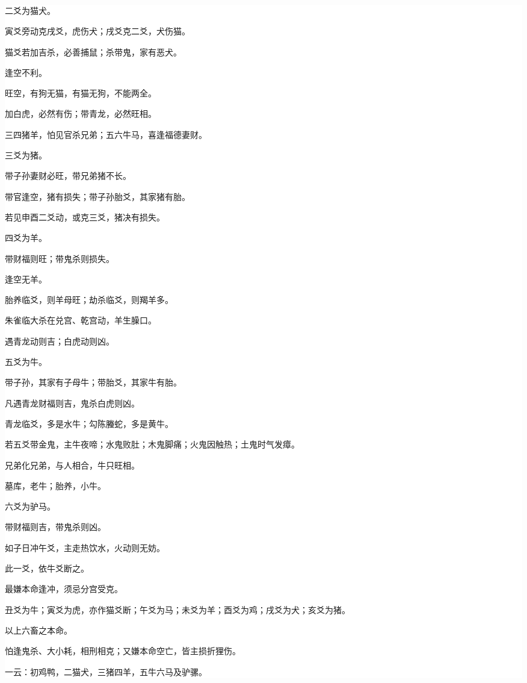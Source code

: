 二爻为猫犬。

寅爻旁动克戌爻，虎伤犬；戌爻克二爻，犬伤猫。

猫爻若加吉杀，必善捕鼠；杀带鬼，家有恶犬。

逢空不利。

旺空，有狗无猫，有猫无狗，不能两全。

加白虎，必然有伤；带青龙，必然旺相。

三四猪羊，怕见官杀兄弟；五六牛马，喜逢福德妻财。

三爻为猪。

带子孙妻财必旺，带兄弟猪不长。

带官逢空，猪有损失；带子孙胎爻，其家猪有胎。

若见申酉二爻动，或克三爻，猪决有损失。

四爻为羊。

带财福则旺；带鬼杀则损失。

逢空无羊。

胎养临爻，则羊母旺；劫杀临爻，则羯羊多。

朱雀临大杀在兑宫、乾宫动，羊生臊口。

遇青龙动则吉；白虎动则凶。

五爻为牛。

带子孙，其家有子母牛；带胎爻，其家牛有胎。

凡遇青龙财福则吉，鬼杀白虎则凶。

青龙临爻，多是水牛；勾陈螣蛇，多是黄牛。

若五爻带金鬼，主牛夜啼；水鬼败肚；木鬼脚痛；火鬼因触热；土鬼时气发瘴。

兄弟化兄弟，与人相合，牛只旺相。

墓库，老牛；胎养，小牛。

六爻为驴马。

带财福则吉，带鬼杀则凶。

如子日冲午爻，主走热饮水，火动则无妨。

此一爻，依牛爻断之。

最嫌本命逢冲，须忌分宫受克。

丑爻为牛；寅爻为虎，亦作猫爻断；午爻为马；未爻为羊；酉爻为鸡；戌爻为犬；亥爻为猪。

以上六畜之本命。

怕逢鬼杀、大小耗，相刑相克；又嫌本命空亡，皆主损折狸伤。

一云：初鸡鸭，二猫犬，三猪四羊，五牛六马及驴骡。
